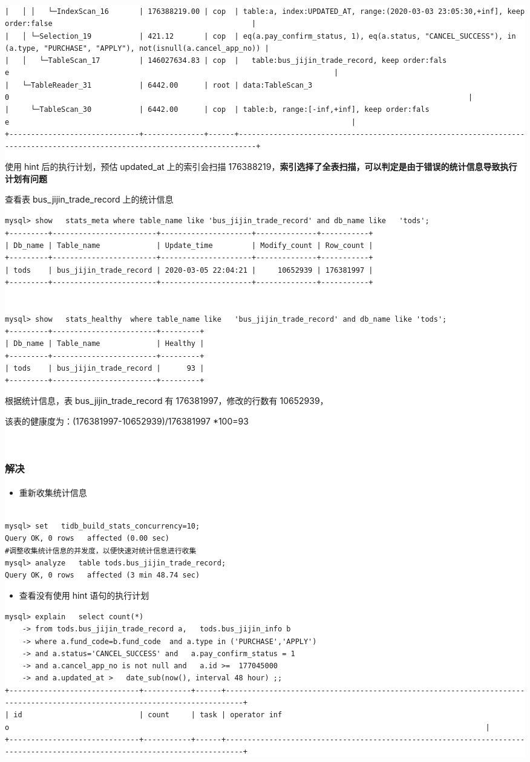 ```
|   │ │   └─IndexScan_16       | 176388219.00 | cop  | table:a, index:UPDATED_AT, range:(2020-03-03 23:05:30,+inf], keep order:false                                              |
|   │ └─Selection_19           | 421.12       | cop  | eq(a.pay_confirm_status, 1), eq(a.status, "CANCEL_SUCCESS"), in(a.type, "PURCHASE", "APPLY"), not(isnull(a.cancel_app_no)) |
|   │   └─TableScan_17         | 146027634.83 | cop  |   table:bus_jijin_trade_record, keep order:false                                                                           |
|   └─TableReader_31           | 6442.00      | root | data:TableScan_30                                                                                                          |
|     └─TableScan_30           | 6442.00      | cop  | table:b, range:[-inf,+inf], keep order:false                                                                               |
+------------------------------+--------------+------+----------------------------------------------------------------------------------------------------------------------------+
```
使用 hint 后的执行计划，预估 updated_at 上的索引会扫描 176388219，**索引选择了全表扫描，可以判定是由于错误的统计信息导致执行计划有问题**
 

查看表 bus_jijin_trade_record 上的统计信息

```
mysql> show   stats_meta where table_name like 'bus_jijin_trade_record' and db_name like   'tods';
+---------+------------------------+---------------------+--------------+-----------+
| Db_name | Table_name             | Update_time         | Modify_count | Row_count |
+---------+------------------------+---------------------+--------------+-----------+
| tods    | bus_jijin_trade_record | 2020-03-05 22:04:21 |     10652939 | 176381997 |
+---------+------------------------+---------------------+--------------+-----------+
 
 
mysql> show   stats_healthy  where table_name like   'bus_jijin_trade_record' and db_name like 'tods';
+---------+------------------------+---------+
| Db_name | Table_name             | Healthy |
+---------+------------------------+---------+
| tods    | bus_jijin_trade_record |      93 |
+---------+------------------------+---------+
```
根据统计信息，表 bus_jijin_trade_record 有 176381997，修改的行数有 10652939，

该表的健康度为：(176381997-10652939)/176381997 *100=93

 
### 解决
* 重新收集统计信息

```

mysql> set   tidb_build_stats_concurrency=10;
Query OK, 0 rows   affected (0.00 sec)
#调整收集统计信息的并发度，以便快速对统计信息进行收集 
mysql> analyze   table tods.bus_jijin_trade_record;
Query OK, 0 rows   affected (3 min 48.74 sec) 
```
* 查看没有使用 hint 语句的执行计划
```
mysql> explain   select count(*)
    -> from tods.bus_jijin_trade_record a,   tods.bus_jijin_info b 
    -> where a.fund_code=b.fund_code  and a.type in ('PURCHASE','APPLY')  
    -> and a.status='CANCEL_SUCCESS' and   a.pay_confirm_status = 1 
    -> and a.cancel_app_no is not null and   a.id >=  177045000  
    -> and a.updated_at >   date_sub(now(), interval 48 hour) ;;
+------------------------------+-----------+------+----------------------------------------------------------------------------------------------------------------------------+
| id                           | count     | task | operator info                                                                                                              |
+------------------------------+-----------+------+----------------------------------------------------------------------------------------------------------------------------+
```
